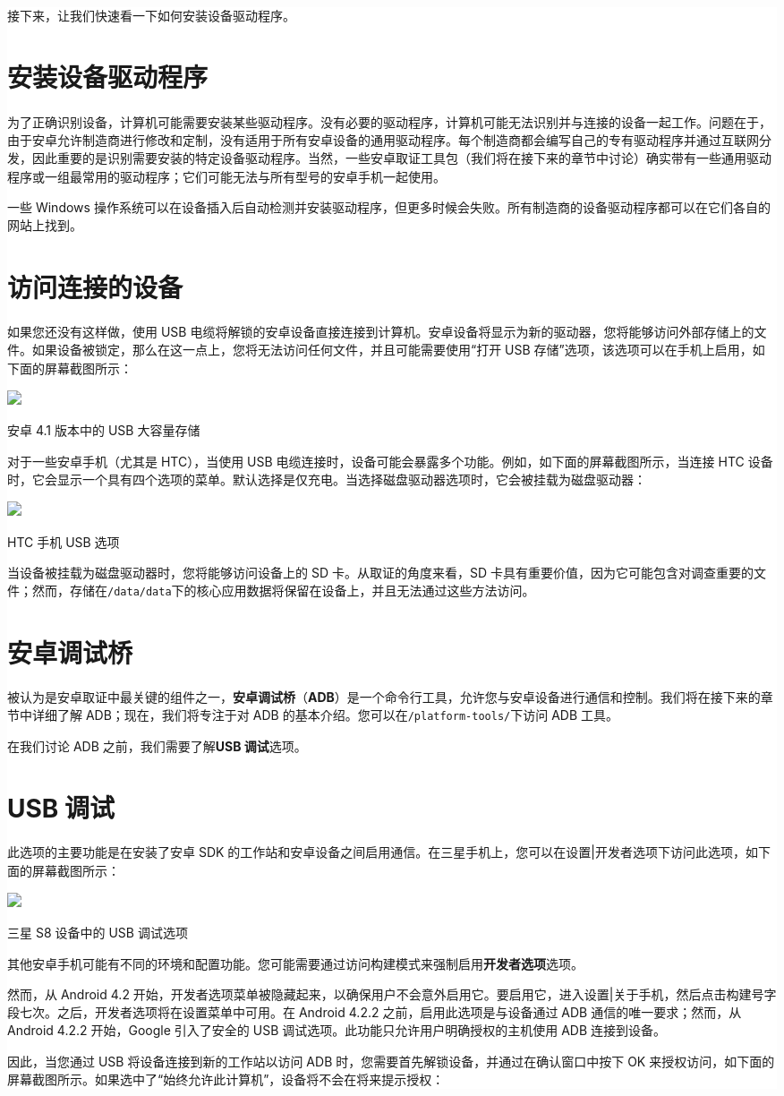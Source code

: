 接下来，让我们快速看一下如何安装设备驱动程序。

# 安装设备驱动程序

为了正确识别设备，计算机可能需要安装某些驱动程序。没有必要的驱动程序，计算机可能无法识别并与连接的设备一起工作。问题在于，由于安卓允许制造商进行修改和定制，没有适用于所有安卓设备的通用驱动程序。每个制造商都会编写自己的专有驱动程序并通过互联网分发，因此重要的是识别需要安装的特定设备驱动程序。当然，一些安卓取证工具包（我们将在接下来的章节中讨论）确实带有一些通用驱动程序或一组最常用的驱动程序；它们可能无法与所有型号的安卓手机一起使用。

一些 Windows 操作系统可以在设备插入后自动检测并安装驱动程序，但更多时候会失败。所有制造商的设备驱动程序都可以在它们各自的网站上找到。

# 访问连接的设备

如果您还没有这样做，使用 USB 电缆将解锁的安卓设备直接连接到计算机。安卓设备将显示为新的驱动器，您将能够访问外部存储上的文件。如果设备被锁定，那么在这一点上，您将无法访问任何文件，并且可能需要使用“打开 USB 存储”选项，该选项可以在手机上启用，如下面的屏幕截图所示：

![](https://github.com/OpenDocCN/freelearn-android-zh/raw/master/docs/prac-mobi-frns/img/32c7722a-6859-4e09-8d09-922b25024de5.png)

安卓 4.1 版本中的 USB 大容量存储

对于一些安卓手机（尤其是 HTC），当使用 USB 电缆连接时，设备可能会暴露多个功能。例如，如下面的屏幕截图所示，当连接 HTC 设备时，它会显示一个具有四个选项的菜单。默认选择是仅充电。当选择磁盘驱动器选项时，它会被挂载为磁盘驱动器：

![](https://github.com/OpenDocCN/freelearn-android-zh/raw/master/docs/prac-mobi-frns/img/ec34f18c-7553-44e3-a6db-d8f1d6205684.png)

HTC 手机 USB 选项

当设备被挂载为磁盘驱动器时，您将能够访问设备上的 SD 卡。从取证的角度来看，SD 卡具有重要价值，因为它可能包含对调查重要的文件；然而，存储在`/data/data`下的核心应用数据将保留在设备上，并且无法通过这些方法访问。

# 安卓调试桥

被认为是安卓取证中最关键的组件之一，**安卓调试桥**（**ADB**）是一个命令行工具，允许您与安卓设备进行通信和控制。我们将在接下来的章节中详细了解 ADB；现在，我们将专注于对 ADB 的基本介绍。您可以在`/platform-tools/`下访问 ADB 工具。

在我们讨论 ADB 之前，我们需要了解**USB 调试**选项。

# USB 调试

此选项的主要功能是在安装了安卓 SDK 的工作站和安卓设备之间启用通信。在三星手机上，您可以在设置|开发者选项下访问此选项，如下面的屏幕截图所示：

![](https://github.com/OpenDocCN/freelearn-android-zh/raw/master/docs/prac-mobi-frns/img/73540294-59bb-4c6c-8649-a885589841b8.png)

三星 S8 设备中的 USB 调试选项

其他安卓手机可能有不同的环境和配置功能。您可能需要通过访问构建模式来强制启用**开发者选项**选项。

然而，从 Android 4.2 开始，开发者选项菜单被隐藏起来，以确保用户不会意外启用它。要启用它，进入设置|关于手机，然后点击构建号字段七次。之后，开发者选项将在设置菜单中可用。在 Android 4.2.2 之前，启用此选项是与设备通过 ADB 通信的唯一要求；然而，从 Android 4.2.2 开始，Google 引入了安全的 USB 调试选项。此功能只允许用户明确授权的主机使用 ADB 连接到设备。

因此，当您通过 USB 将设备连接到新的工作站以访问 ADB 时，您需要首先解锁设备，并通过在确认窗口中按下 OK 来授权访问，如下面的屏幕截图所示。如果选中了“始终允许此计算机”，设备将不会在将来提示授权：
